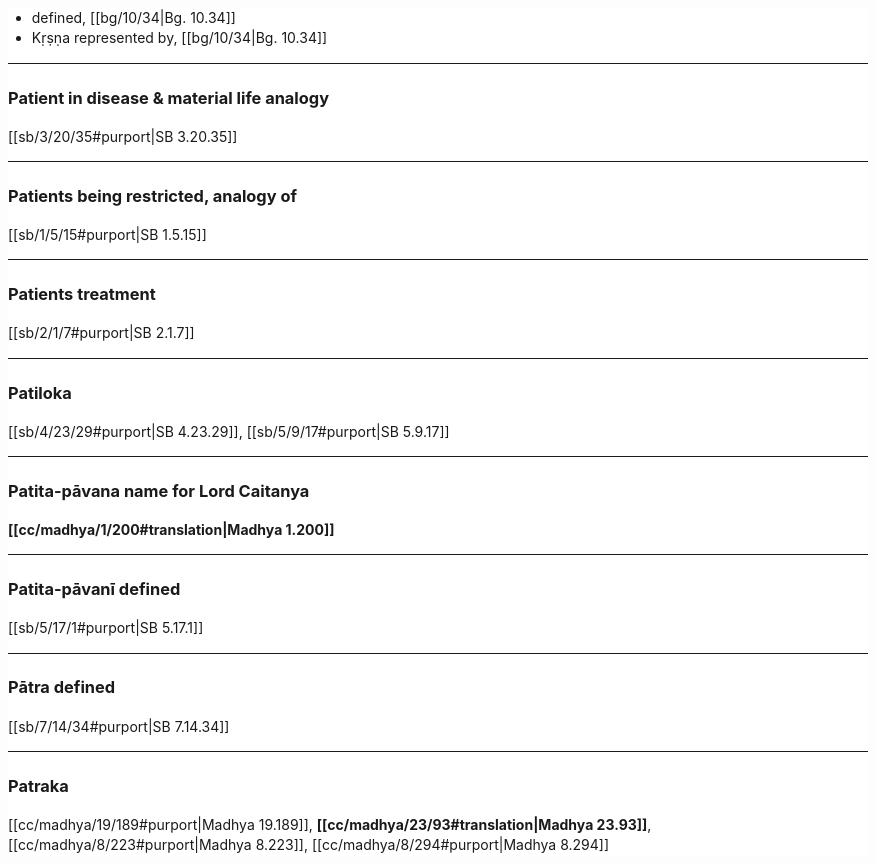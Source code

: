 * defined, [[bg/10/34|Bg. 10.34]]
* Kṛṣṇa represented by, [[bg/10/34|Bg. 10.34]]

---

### Patient in disease & material life analogy

[[sb/3/20/35#purport|SB 3.20.35]]


---

### Patients being restricted, analogy of

[[sb/1/5/15#purport|SB 1.5.15]]


---

### Patients treatment

[[sb/2/1/7#purport|SB 2.1.7]]


---

### Patiloka

[[sb/4/23/29#purport|SB 4.23.29]], [[sb/5/9/17#purport|SB 5.9.17]]


---

### Patita-pāvana name for Lord Caitanya

**[[cc/madhya/1/200#translation|Madhya 1.200]]**


---

### Patita-pāvanī defined

[[sb/5/17/1#purport|SB 5.17.1]]


---

### Pātra defined

[[sb/7/14/34#purport|SB 7.14.34]]


---

### Patraka

[[cc/madhya/19/189#purport|Madhya 19.189]], **[[cc/madhya/23/93#translation|Madhya 23.93]]**, [[cc/madhya/8/223#purport|Madhya 8.223]], [[cc/madhya/8/294#purport|Madhya 8.294]]
